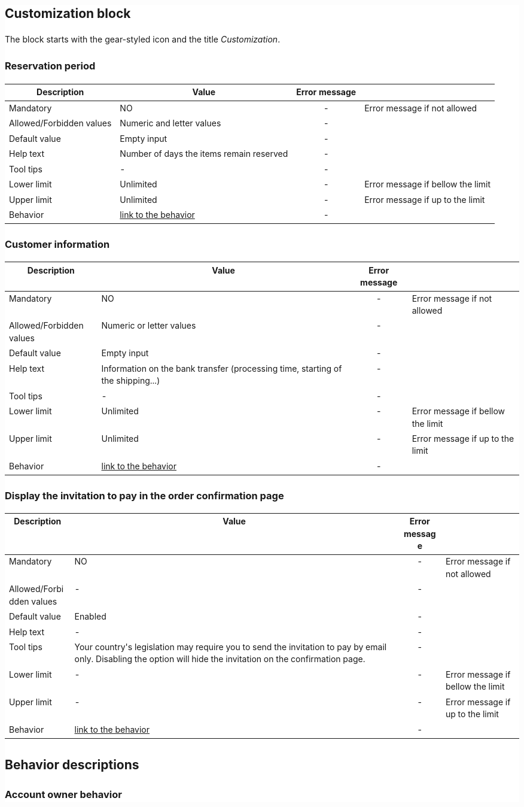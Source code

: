 ## Customization block

The block starts with the gear-styled icon and the title _Customization_.

### Reservation period

<table><thead><tr><th>Description</th><th>Value</th><th align="center">Error message</th><th data-hidden></th></tr></thead><tbody><tr><td>Mandatory</td><td>NO</td><td align="center">-</td><td>Error message if not allowed</td></tr><tr><td>Allowed/Forbidden values</td><td>Numeric and letter values</td><td align="center">-</td><td></td></tr><tr><td>Default value</td><td>Empty input</td><td align="center">-</td><td></td></tr><tr><td>Help text</td><td>Number of days the items remain reserved</td><td align="center">-</td><td></td></tr><tr><td>Tool tips</td><td>-</td><td align="center">-</td><td></td></tr><tr><td>Lower limit</td><td>Unlimited</td><td align="center">-</td><td>Error message if bellow the limit</td></tr><tr><td>Upper limit</td><td>Unlimited</td><td align="center">-</td><td>Error message if up to the limit</td></tr><tr><td>Behavior</td><td><a href="bank-transfer-ps_wirepayment.md#reservation-period">link to the behavior</a></td><td align="center">-</td><td></td></tr></tbody></table>

### Customer information

<table><thead><tr><th>Description</th><th>Value</th><th align="center">Error message</th><th data-hidden></th></tr></thead><tbody><tr><td>Mandatory</td><td>NO</td><td align="center">-</td><td>Error message if not allowed</td></tr><tr><td>Allowed/Forbidden values</td><td>Numeric or letter values</td><td align="center">-</td><td></td></tr><tr><td>Default value</td><td>Empty input</td><td align="center">-</td><td></td></tr><tr><td>Help text</td><td>Information on the bank transfer (processing time, starting of the shipping...)</td><td align="center">-</td><td></td></tr><tr><td>Tool tips</td><td>-</td><td align="center">-</td><td></td></tr><tr><td>Lower limit</td><td>Unlimited</td><td align="center">-</td><td>Error message if bellow the limit</td></tr><tr><td>Upper limit</td><td>Unlimited</td><td align="center">-</td><td>Error message if up to the limit</td></tr><tr><td>Behavior</td><td><a href="bank-transfer-ps_wirepayment.md#customer-information-behavior">link to the behavior</a></td><td align="center">-</td><td></td></tr></tbody></table>

### Display the invitation to pay in the order confirmation page

<table><thead><tr><th>Description</th><th>Value</th><th align="center">Error message</th><th data-hidden></th></tr></thead><tbody><tr><td>Mandatory</td><td>NO</td><td align="center">-</td><td>Error message if not allowed</td></tr><tr><td>Allowed/Forbidden values</td><td>-</td><td align="center">-</td><td></td></tr><tr><td>Default value</td><td>Enabled</td><td align="center">-</td><td></td></tr><tr><td>Help text</td><td>-</td><td align="center">-</td><td></td></tr><tr><td>Tool tips</td><td>Your country's legislation may require you to send the invitation to pay by email only. Disabling the option will hide the invitation on the confirmation page.</td><td align="center">-</td><td></td></tr><tr><td>Lower limit</td><td>-</td><td align="center">-</td><td>Error message if bellow the limit</td></tr><tr><td>Upper limit</td><td>-</td><td align="center">-</td><td>Error message if up to the limit</td></tr><tr><td>Behavior</td><td><a href="bank-transfer-ps_wirepayment.md#display-the-invitation-to-pay-in-the-order-confirmation-page-behavior">link to the behavior</a></td><td align="center">-</td><td></td></tr></tbody></table>

## Behavior descriptions

### Account owner behavior
